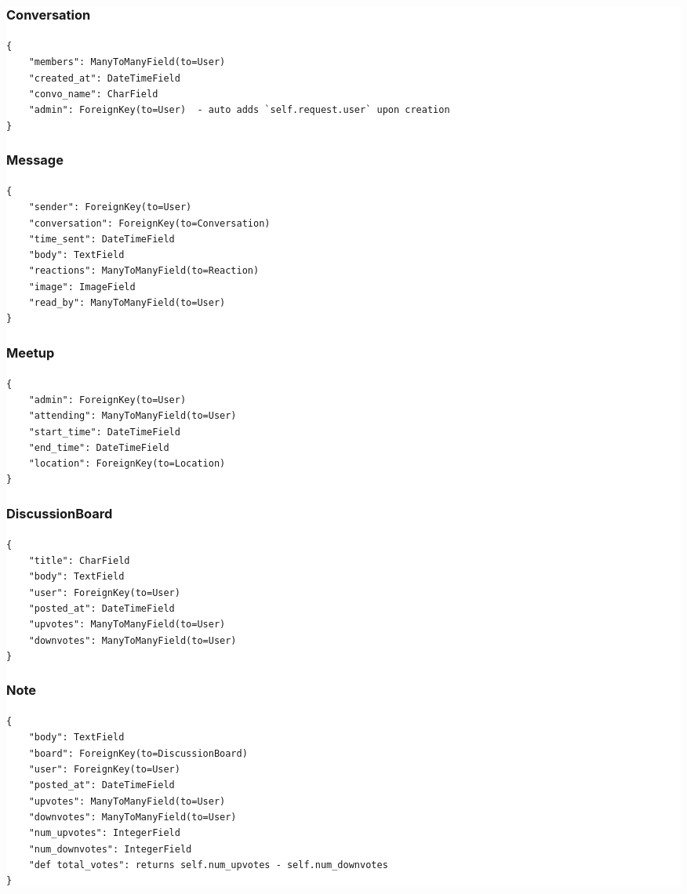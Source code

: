 ### Conversation
```
{
    "members": ManyToManyField(to=User)
    "created_at": DateTimeField
    "convo_name": CharField
    "admin": ForeignKey(to=User)  - auto adds `self.request.user` upon creation
}
```

### Message
```
{
    "sender": ForeignKey(to=User)
    "conversation": ForeignKey(to=Conversation)
    "time_sent": DateTimeField
    "body": TextField
    "reactions": ManyToManyField(to=Reaction)
    "image": ImageField
    "read_by": ManyToManyField(to=User)
}
```

### Meetup
```
{
    "admin": ForeignKey(to=User)
    "attending": ManyToManyField(to=User)
    "start_time": DateTimeField
    "end_time": DateTimeField
    "location": ForeignKey(to=Location)
}
```

### DiscussionBoard
```
{
    "title": CharField
    "body": TextField
    "user": ForeignKey(to=User)
    "posted_at": DateTimeField
    "upvotes": ManyToManyField(to=User)
    "downvotes": ManyToManyField(to=User)
}
```

### Note
```
{
    "body": TextField
    "board": ForeignKey(to=DiscussionBoard)
    "user": ForeignKey(to=User)
    "posted_at": DateTimeField
    "upvotes": ManyToManyField(to=User)
    "downvotes": ManyToManyField(to=User)
    "num_upvotes": IntegerField
    "num_downvotes": IntegerField
    "def total_votes": returns self.num_upvotes - self.num_downvotes
}
```
